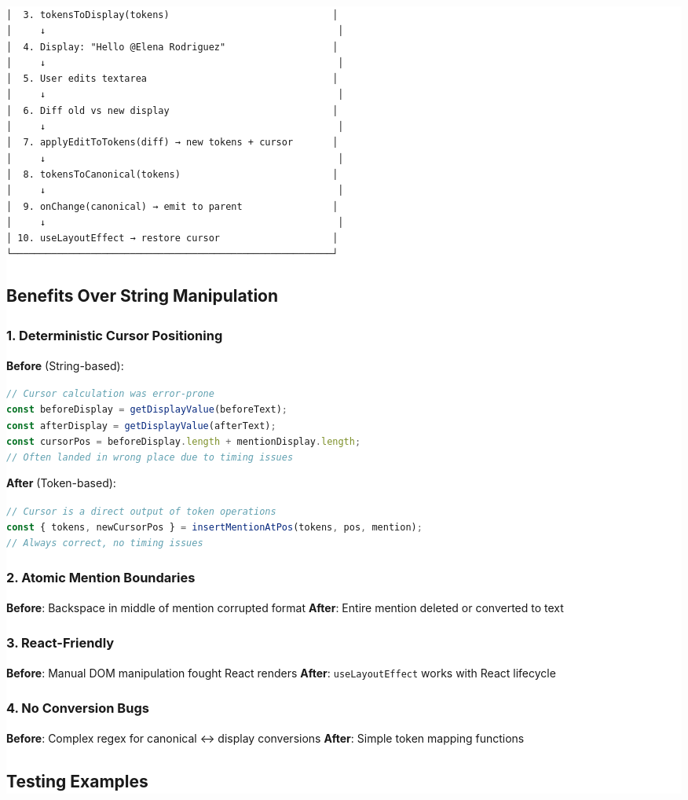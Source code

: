 ```
│  3. tokensToDisplay(tokens)                             │
│     ↓                                                    │
│  4. Display: "Hello @Elena Rodriguez"                   │
│     ↓                                                    │
│  5. User edits textarea                                 │
│     ↓                                                    │
│  6. Diff old vs new display                             │
│     ↓                                                    │
│  7. applyEditToTokens(diff) → new tokens + cursor       │
│     ↓                                                    │
│  8. tokensToCanonical(tokens)                           │
│     ↓                                                    │
│  9. onChange(canonical) → emit to parent                │
│     ↓                                                    │
│ 10. useLayoutEffect → restore cursor                    │
└─────────────────────────────────────────────────────────┘
```

## Benefits Over String Manipulation

### 1. Deterministic Cursor Positioning
**Before** (String-based):
```typescript
// Cursor calculation was error-prone
const beforeDisplay = getDisplayValue(beforeText);
const afterDisplay = getDisplayValue(afterText);
const cursorPos = beforeDisplay.length + mentionDisplay.length;
// Often landed in wrong place due to timing issues
```

**After** (Token-based):
```typescript
// Cursor is a direct output of token operations
const { tokens, newCursorPos } = insertMentionAtPos(tokens, pos, mention);
// Always correct, no timing issues
```

### 2. Atomic Mention Boundaries
**Before**: Backspace in middle of mention corrupted format
**After**: Entire mention deleted or converted to text

### 3. React-Friendly
**Before**: Manual DOM manipulation fought React renders
**After**: `useLayoutEffect` works with React lifecycle

### 4. No Conversion Bugs
**Before**: Complex regex for canonical ↔ display conversions
**After**: Simple token mapping functions

## Testing Examples

